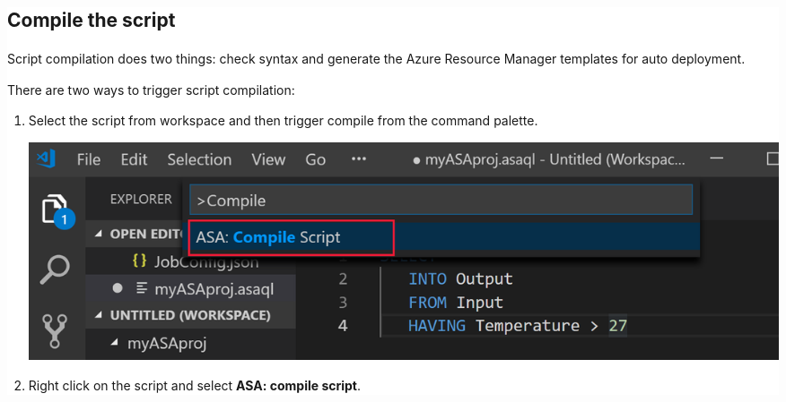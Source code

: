 ## Compile the script

Script compilation does two things: check syntax and generate the Azure Resource Manager templates for auto deployment.

There are two ways to trigger script compilation:

1. Select the script from workspace and then trigger compile from the command palette.

   ![Use the VS Code command palette to compile the script](./media/quick-create-vs-code/compile-script1.png)

2. Right click on the script and select **ASA: compile script**.
